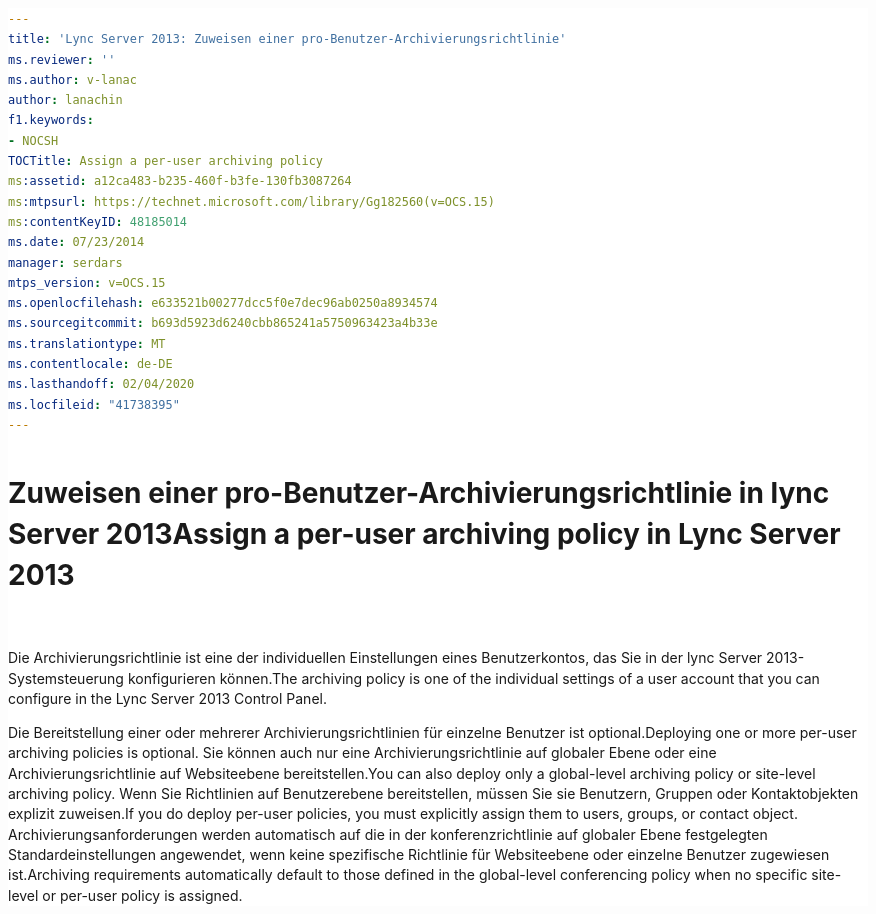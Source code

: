```yaml
---
title: 'Lync Server 2013: Zuweisen einer pro-Benutzer-Archivierungsrichtlinie'
ms.reviewer: ''
ms.author: v-lanac
author: lanachin
f1.keywords:
- NOCSH
TOCTitle: Assign a per-user archiving policy
ms:assetid: a12ca483-b235-460f-b3fe-130fb3087264
ms:mtpsurl: https://technet.microsoft.com/library/Gg182560(v=OCS.15)
ms:contentKeyID: 48185014
ms.date: 07/23/2014
manager: serdars
mtps_version: v=OCS.15
ms.openlocfilehash: e633521b00277dcc5f0e7dec96ab0250a8934574
ms.sourcegitcommit: b693d5923d6240cbb865241a5750963423a4b33e
ms.translationtype: MT
ms.contentlocale: de-DE
ms.lasthandoff: 02/04/2020
ms.locfileid: "41738395"
---
```

# <a name="assign-a-per-user-archiving-policy-in-lync-server-2013"></a><span data-ttu-id="1bcd4-102">Zuweisen einer pro-Benutzer-Archivierungsrichtlinie in lync Server 2013</span><span class="sxs-lookup"><span data-stu-id="1bcd4-102">Assign a per-user archiving policy in Lync Server 2013</span></span>

 


<span data-ttu-id="1bcd4-103">Die Archivierungsrichtlinie ist eine der individuellen Einstellungen eines Benutzerkontos, das Sie in der lync Server 2013-Systemsteuerung konfigurieren können.</span><span class="sxs-lookup"><span data-stu-id="1bcd4-103">The archiving policy is one of the individual settings of a user account that you can configure in the Lync Server 2013 Control Panel.</span></span>

<span data-ttu-id="1bcd4-104">Die Bereitstellung einer oder mehrerer Archivierungsrichtlinien für einzelne Benutzer ist optional.</span><span class="sxs-lookup"><span data-stu-id="1bcd4-104">Deploying one or more per-user archiving policies is optional.</span></span> <span data-ttu-id="1bcd4-105">Sie können auch nur eine Archivierungsrichtlinie auf globaler Ebene oder eine Archivierungsrichtlinie auf Websiteebene bereitstellen.</span><span class="sxs-lookup"><span data-stu-id="1bcd4-105">You can also deploy only a global-level archiving policy or site-level archiving policy.</span></span> <span data-ttu-id="1bcd4-106">Wenn Sie Richtlinien auf Benutzerebene bereitstellen, müssen Sie sie Benutzern, Gruppen oder Kontaktobjekten explizit zuweisen.</span><span class="sxs-lookup"><span data-stu-id="1bcd4-106">If you do deploy per-user policies, you must explicitly assign them to users, groups, or contact object.</span></span> <span data-ttu-id="1bcd4-107">Archivierungsanforderungen werden automatisch auf die in der konferenzrichtlinie auf globaler Ebene festgelegten Standardeinstellungen angewendet, wenn keine spezifische Richtlinie für Websiteebene oder einzelne Benutzer zugewiesen ist.</span><span class="sxs-lookup"><span data-stu-id="1bcd4-107">Archiving requirements automatically default to those defined in the global-level conferencing policy when no specific site-level or per-user policy is assigned.</span></span>
